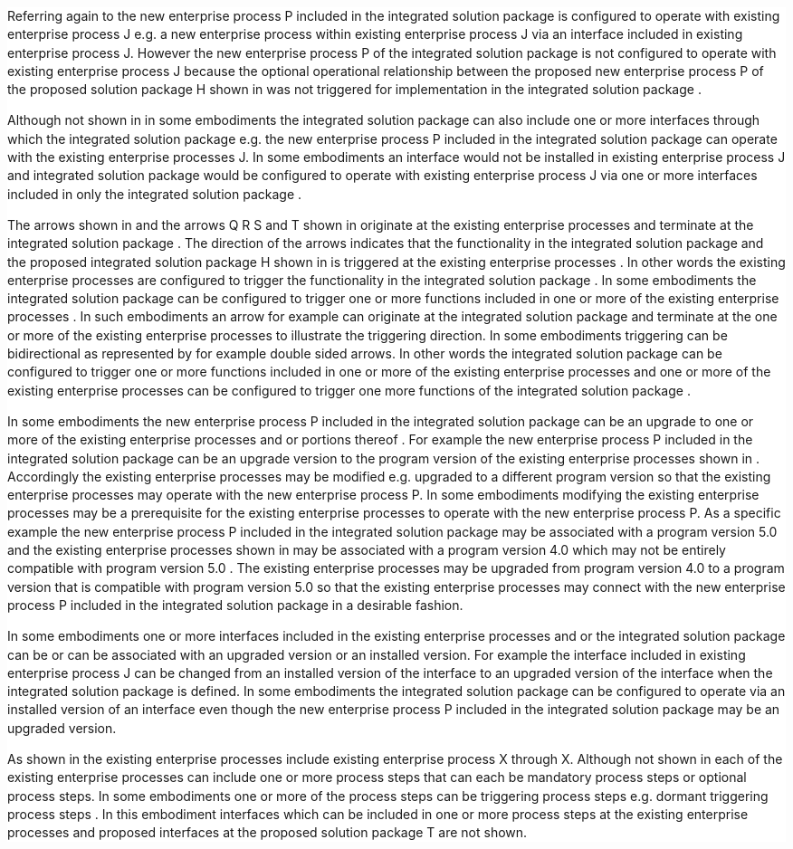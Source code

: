 Referring again to the new enterprise process P included in the integrated solution package is configured to operate with existing enterprise process J e.g. a new enterprise process within existing enterprise process J via an interface included in existing enterprise process J. However the new enterprise process P of the integrated solution package is not configured to operate with existing enterprise process J because the optional operational relationship between the proposed new enterprise process P of the proposed solution package H shown in was not triggered for implementation in the integrated solution package .

Although not shown in in some embodiments the integrated solution package can also include one or more interfaces through which the integrated solution package e.g. the new enterprise process P included in the integrated solution package can operate with the existing enterprise processes J. In some embodiments an interface would not be installed in existing enterprise process J and integrated solution package would be configured to operate with existing enterprise process J via one or more interfaces included in only the integrated solution package .

The arrows shown in and the arrows Q R S and T shown in originate at the existing enterprise processes and terminate at the integrated solution package . The direction of the arrows indicates that the functionality in the integrated solution package and the proposed integrated solution package H shown in is triggered at the existing enterprise processes . In other words the existing enterprise processes are configured to trigger the functionality in the integrated solution package . In some embodiments the integrated solution package can be configured to trigger one or more functions included in one or more of the existing enterprise processes . In such embodiments an arrow for example can originate at the integrated solution package and terminate at the one or more of the existing enterprise processes to illustrate the triggering direction. In some embodiments triggering can be bidirectional as represented by for example double sided arrows. In other words the integrated solution package can be configured to trigger one or more functions included in one or more of the existing enterprise processes and one or more of the existing enterprise processes can be configured to trigger one more functions of the integrated solution package .

In some embodiments the new enterprise process P included in the integrated solution package can be an upgrade to one or more of the existing enterprise processes and or portions thereof . For example the new enterprise process P included in the integrated solution package can be an upgrade version to the program version of the existing enterprise processes shown in . Accordingly the existing enterprise processes may be modified e.g. upgraded to a different program version so that the existing enterprise processes may operate with the new enterprise process P. In some embodiments modifying the existing enterprise processes may be a prerequisite for the existing enterprise processes to operate with the new enterprise process P. As a specific example the new enterprise process P included in the integrated solution package may be associated with a program version 5.0 and the existing enterprise processes shown in may be associated with a program version 4.0 which may not be entirely compatible with program version 5.0 . The existing enterprise processes may be upgraded from program version 4.0 to a program version that is compatible with program version 5.0 so that the existing enterprise processes may connect with the new enterprise process P included in the integrated solution package in a desirable fashion.

In some embodiments one or more interfaces included in the existing enterprise processes and or the integrated solution package can be or can be associated with an upgraded version or an installed version. For example the interface included in existing enterprise process J can be changed from an installed version of the interface to an upgraded version of the interface when the integrated solution package is defined. In some embodiments the integrated solution package can be configured to operate via an installed version of an interface even though the new enterprise process P included in the integrated solution package may be an upgraded version.

As shown in the existing enterprise processes include existing enterprise process X through X. Although not shown in each of the existing enterprise processes can include one or more process steps that can each be mandatory process steps or optional process steps. In some embodiments one or more of the process steps can be triggering process steps e.g. dormant triggering process steps . In this embodiment interfaces which can be included in one or more process steps at the existing enterprise processes and proposed interfaces at the proposed solution package T are not shown.
